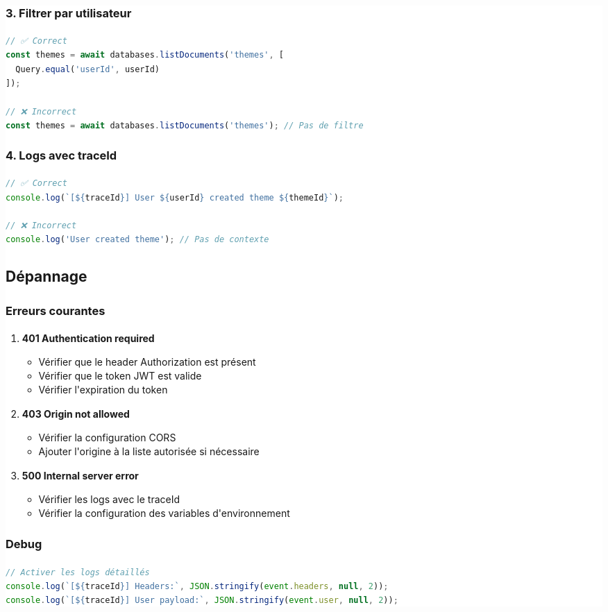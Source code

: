 ### 3. Filtrer par utilisateur

```typescript
// ✅ Correct
const themes = await databases.listDocuments('themes', [
  Query.equal('userId', userId)
]);

// ❌ Incorrect
const themes = await databases.listDocuments('themes'); // Pas de filtre
```

### 4. Logs avec traceId

```typescript
// ✅ Correct
console.log(`[${traceId}] User ${userId} created theme ${themeId}`);

// ❌ Incorrect
console.log('User created theme'); // Pas de contexte
```

## Dépannage

### Erreurs courantes

1. **401 Authentication required**
   - Vérifier que le header Authorization est présent
   - Vérifier que le token JWT est valide
   - Vérifier l'expiration du token

2. **403 Origin not allowed**
   - Vérifier la configuration CORS
   - Ajouter l'origine à la liste autorisée si nécessaire

3. **500 Internal server error**
   - Vérifier les logs avec le traceId
   - Vérifier la configuration des variables d'environnement

### Debug

```typescript
// Activer les logs détaillés
console.log(`[${traceId}] Headers:`, JSON.stringify(event.headers, null, 2));
console.log(`[${traceId}] User payload:`, JSON.stringify(event.user, null, 2));
```
